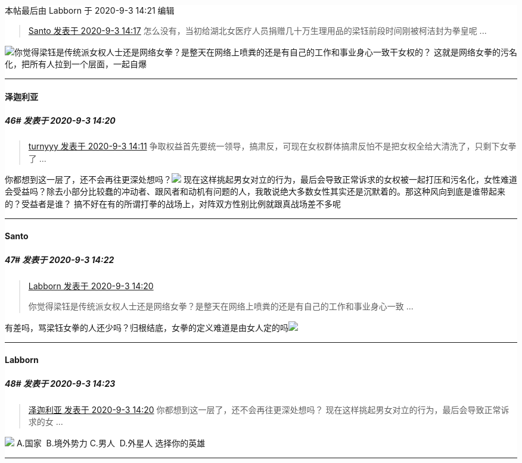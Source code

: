 
 本帖最后由 Labborn 于 2020-9-3 14:21 编辑 
<blockquote><a href="httphttps://bbs.saraba1st.com/2b/forum.php?mod=redirect&amp;goto=findpost&amp;pid=48629357&amp;ptid=1957964" target="_blank">Santo 发表于 2020-9-3 14:17</a>
怎么没有，当初给湖北女医疗人员捐赠几十万生理用品的梁钰前段时间刚被柯洁封为拳皇呢 ...</blockquote>
<img src="https://static.saraba1st.com/image/smiley/face2017/003.png" referrerpolicy="no-referrer">你觉得梁钰是传统派女权人士还是网络女拳？是整天在网络上喷粪的还是有自己的工作和事业身心一致干女权的？
这就是网络女拳的污名化，把所有人拉到一个层面，一起自爆


-----

####  泽迦利亚  
##### 46#       发表于 2020-9-3 14:20


<blockquote><a href="httphttps://bbs.saraba1st.com/2b/forum.php?mod=redirect&amp;goto=findpost&amp;pid=48629288&amp;ptid=1957964" target="_blank">turnyyy 发表于 2020-9-3 14:11</a>
争取权益首先要统一领导，搞肃反，可现在女权群体搞肃反怕不是把女权全给大清洗了，只剩下女拳了 ...</blockquote>
你都想到这一层了，还不会再往更深处想吗？<img src="https://static.saraba1st.com/image/smiley/face2017/067.png" referrerpolicy="no-referrer">
现在这样挑起男女对立的行为，最后会导致正常诉求的女权被一起打压和污名化，女性难道会受益吗？除去小部分比较蠢的冲动者、跟风者和动机有问题的人，我敢说绝大多数女性其实还是沉默着的。那这种风向到底是谁带起来的？受益者是谁？
搞不好在有的所谓打拳的战场上，对阵双方性别比例就跟真战场差不多呢


-----

####  Santo  
##### 47#       发表于 2020-9-3 14:22


<blockquote><a href="httphttps://bbs.saraba1st.com/2b/forum.php?mod=redirect&amp;goto=findpost&amp;pid=48629383&amp;ptid=1957964" target="_blank">Labborn 发表于 2020-9-3 14:20</a>

你觉得梁钰是传统派女权人士还是网络女拳？是整天在网络上喷粪的还是有自己的工作和事业身心一致 ...</blockquote>
有差吗，骂梁钰女拳的人还少吗？归根结底，女拳的定义难道是由女人定的吗<img src="https://static.saraba1st.com/image/smiley/face2017/048.png" referrerpolicy="no-referrer">


-----

####  Labborn  
##### 48#       发表于 2020-9-3 14:23


<blockquote><a href="httphttps://bbs.saraba1st.com/2b/forum.php?mod=redirect&amp;goto=findpost&amp;pid=48629388&amp;ptid=1957964" target="_blank">泽迦利亚 发表于 2020-9-3 14:20</a>
你都想到这一层了，还不会再往更深处想吗？
现在这样挑起男女对立的行为，最后会导致正常诉求的女 ...</blockquote>
<img src="https://static.saraba1st.com/image/smiley/face2017/049.png" referrerpolicy="no-referrer">
A.国家  B.境外势力
C.男人  D.外星人
选择你的英雄


-----
